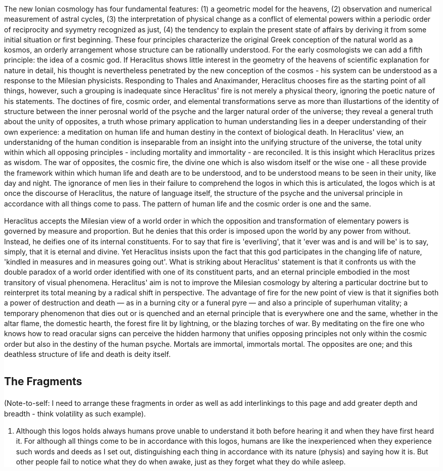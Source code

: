 The new Ionian cosmology has four fundamental features: (1) a geometric model for the heavens, (2) observation and numerical measurement of astral cycles, (3) the interpretation of physical change as a conflict of elemental powers within a periodic order of reciprocity and syymetry recognized as just, (4) the tendency to explain the present state of affairs by deriving it from some initial situation or first beginning. These four principles characterize the original Greek conception of the natural world as a kosmos, an orderly arrangement whose structure can be rationallly understood. For the early cosmologists we can add a fifth principle: the idea of a cosmic god. If Heraclitus shows little interest in the geometry of the heavens of scientific explanation for nature in detail, his thought is nevertheless penetrated by the new conception of the cosmos - his system can be understood as a response to the Milesian physicists. Responding to Thales and Anaximander, Heraclitus chooses fire as the starting point of all things, however, such a grouping is inadequate since Heraclitus' fire is not merely a physical theory, ignoring the poetic nature of his statements. The doctines of fire, cosmic order, and elemental transformations serve as more than illustartions of the identity of structure between the inner perosnal world of the psyche and the larger natural order of the universe; they reveal a general truth about the unity of opposites, a truth whose primary application to human understanding lies in a deeper understanding of their own experience: a meditation on human life and human destiny in the context of biological death. In Heraclitus' view, an understanidng of the human condition is inseparable from an insight into the unifying structure of the universe, the total unity within which all opposing principles - including mortality and immortality - are reconciled. It is this insight which Heraclitus prizes as wisdom. The war of opposites, the cosmic fire, the divine one which is also wisdom itself or the wise one - all these provide the framework within which human life and death are to be understood, and to be understood means to be seen in their unity, like day and night. The ignorance of men lies in their failure to comprehend the logos in which this is articulated, the logos which is at once the discourse of Heraclitus, the nature of language itself, the structure of the psyche and the universal principle in accordance with all things come to pass. The pattern of human life and the cosmic order is one and the same. 

Heraclitus accepts the Milesian view of a world order in which the opposition and transformation of elementary powers is governed by measure and proportion. But he denies that this order is imposed upon the world by any power from without. Instead, he deifies one of its internal constituents. For to say that fire is 'everliving', that it 'ever was and is and will be' is to say, simply, that it is eternal and divine. Yet Heraclitus insists upon the fact that this god participates in the changing life of nature, 'kindled in measures and in measures going out'. What is striking about Heraclitus' statement is that it confronts us with the double paradox of a world order identified with one of its constituent parts, and an eternal principle embodied in the most transitory of visual phenomena. Heraclitus' aim is not to improve the Milesian cosmology by altering a particular doctrine but to reinterpret its total meaning by a radical shift in perspective. The advantage of fire for the new point of view is that it signifies both a power of destruction and death — as in a burning city or a funeral pyre — and also a principle of superhuman vitality; a temporary phenomenon that dies out or is quenched and an eternal principle that is everywhere one and the same, whether in the altar flame, the domestic hearth, the forest fire lit by lightning, or the blazing torches of war. By meditating on the fire one who knows how to read oracular signs can perceive the hidden harmony that unifies opposing principles not only within the cosmic order but also in the destiny of the human psyche. Mortals are immortal, immortals mortal. The opposites are one; and this deathless structure of life and death is deity itself. 

## The Fragments 

(Note-to-self: I need to arrange these fragments in order as well as add interlinkings to this page and add greater depth and breadth - think volatility as such example).

1. Although this logos holds always humans prove unable to understand it both before hearing it and when they have first heard it. For although all things come to be in accordance with this logos, humans are like the inexperienced when they experience such words and deeds as I set out, distinguishing each thing in accordance with its nature (physis) and saying how it is. But other people fail to notice what they do when awake, just as they forget what they do while asleep.
